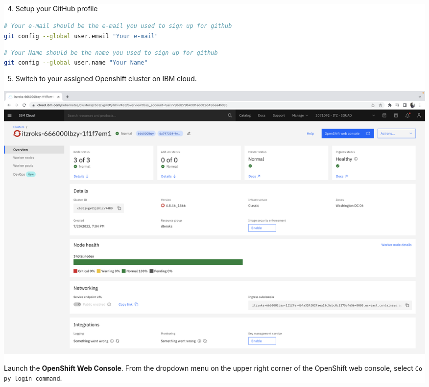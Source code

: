 4. Setup your GitHub profile
```bash
# Your e-mail should be the e-mail you used to sign up for github
git config --global user.email "Your e-mail"
```
```bash
# Your Name should be the name you used to sign up for github
git config --global user.name "Your Name"
```

5. Switch to your assigned Openshift cluster on IBM cloud.

![openshift_cluster](images/openshift-ibm-cloud.png "Screenshot of Openshift Cluster on IBM cloud")

Launch the **OpenShift Web Console**. From the dropdown menu on the upper right corner of the OpenShift web console, select `Copy login command`. 
